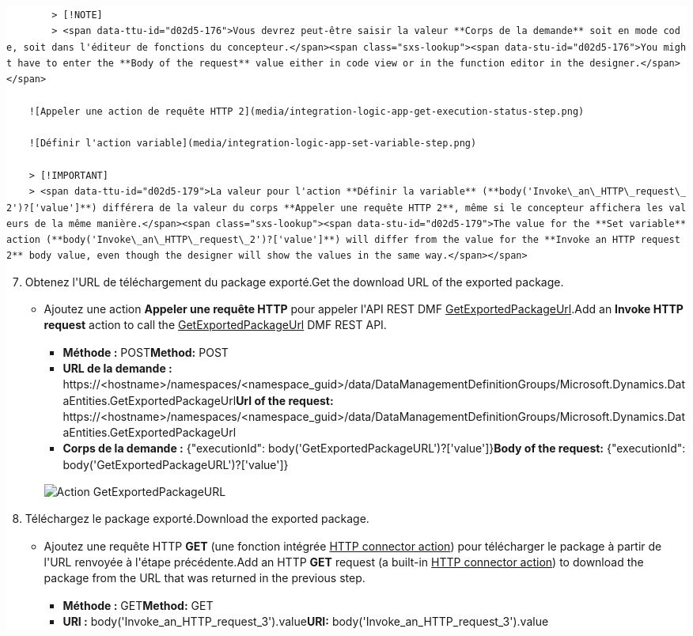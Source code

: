             > [!NOTE]
            > <span data-ttu-id="d02d5-176">Vous devrez peut-être saisir la valeur **Corps de la demande** soit en mode code, soit dans l'éditeur de fonctions du concepteur.</span><span class="sxs-lookup"><span data-stu-id="d02d5-176">You might have to enter the **Body of the request** value either in code view or in the function editor in the designer.</span></span>

        ![Appeler une action de requête HTTP 2](media/integration-logic-app-get-execution-status-step.png)

        ![Définir l'action variable](media/integration-logic-app-set-variable-step.png)

        > [!IMPORTANT]
        > <span data-ttu-id="d02d5-179">La valeur pour l'action **Définir la variable** (**body('Invoke\_an\_HTTP\_request\_2')?['value']**) différera de la valeur du corps **Appeler une requête HTTP 2**, même si le concepteur affichera les valeurs de la même manière.</span><span class="sxs-lookup"><span data-stu-id="d02d5-179">The value for the **Set variable** action (**body('Invoke\_an\_HTTP\_request\_2')?['value']**) will differ from the value for the **Invoke an HTTP request 2** body value, even though the designer will show the values in the same way.</span></span>

7. <span data-ttu-id="d02d5-180">Obtenez l'URL de téléchargement du package exporté.</span><span class="sxs-lookup"><span data-stu-id="d02d5-180">Get the download URL of the exported package.</span></span>

    - <span data-ttu-id="d02d5-181">Ajoutez une action **Appeler une requête HTTP** pour appeler l'API REST DMF [GetExportedPackageUrl](../dev-itpro/data-entities/data-management-api.md#getexportedpackageurl).</span><span class="sxs-lookup"><span data-stu-id="d02d5-181">Add an **Invoke HTTP request** action to call the [GetExportedPackageUrl](../dev-itpro/data-entities/data-management-api.md#getexportedpackageurl) DMF REST API.</span></span>

        - <span data-ttu-id="d02d5-182">**Méthode :** POST</span><span class="sxs-lookup"><span data-stu-id="d02d5-182">**Method:** POST</span></span>
        - <span data-ttu-id="d02d5-183">**URL de la demande :** https://\<hostname\>/namespaces/\<namespace\_guid\>/data/DataManagementDefinitionGroups/Microsoft.Dynamics.DataEntities.GetExportedPackageUrl</span><span class="sxs-lookup"><span data-stu-id="d02d5-183">**Url of the request:** https://\<hostname\>/namespaces/\<namespace\_guid\>/data/DataManagementDefinitionGroups/Microsoft.Dynamics.DataEntities.GetExportedPackageUrl</span></span>
        - <span data-ttu-id="d02d5-184">**Corps de la demande :** {"executionId": body('GetExportedPackageURL')?['value']}</span><span class="sxs-lookup"><span data-stu-id="d02d5-184">**Body of the request:** {"executionId": body('GetExportedPackageURL')?['value']}</span></span>

        ![Action GetExportedPackageURL](media/integration-logic-app-get-exported-package-step.png)

8. <span data-ttu-id="d02d5-186">Téléchargez le package exporté.</span><span class="sxs-lookup"><span data-stu-id="d02d5-186">Download the exported package.</span></span>

    - <span data-ttu-id="d02d5-187">Ajoutez une requête HTTP **GET** (une fonction intégrée [HTTP connector action](https://docs.microsoft.com/azure/connectors/connectors-native-http)) pour télécharger le package à partir de l'URL renvoyée à l'étape précédente.</span><span class="sxs-lookup"><span data-stu-id="d02d5-187">Add an HTTP **GET** request (a built-in [HTTP connector action](https://docs.microsoft.com/azure/connectors/connectors-native-http)) to download the package from the URL that was returned in the previous step.</span></span>

        - <span data-ttu-id="d02d5-188">**Méthode :** GET</span><span class="sxs-lookup"><span data-stu-id="d02d5-188">**Method:** GET</span></span>
        - <span data-ttu-id="d02d5-189">**URI :** body('Invoke\_an\_HTTP\_request\_3').value</span><span class="sxs-lookup"><span data-stu-id="d02d5-189">**URI:** body('Invoke\_an\_HTTP\_request\_3').value</span></span>
